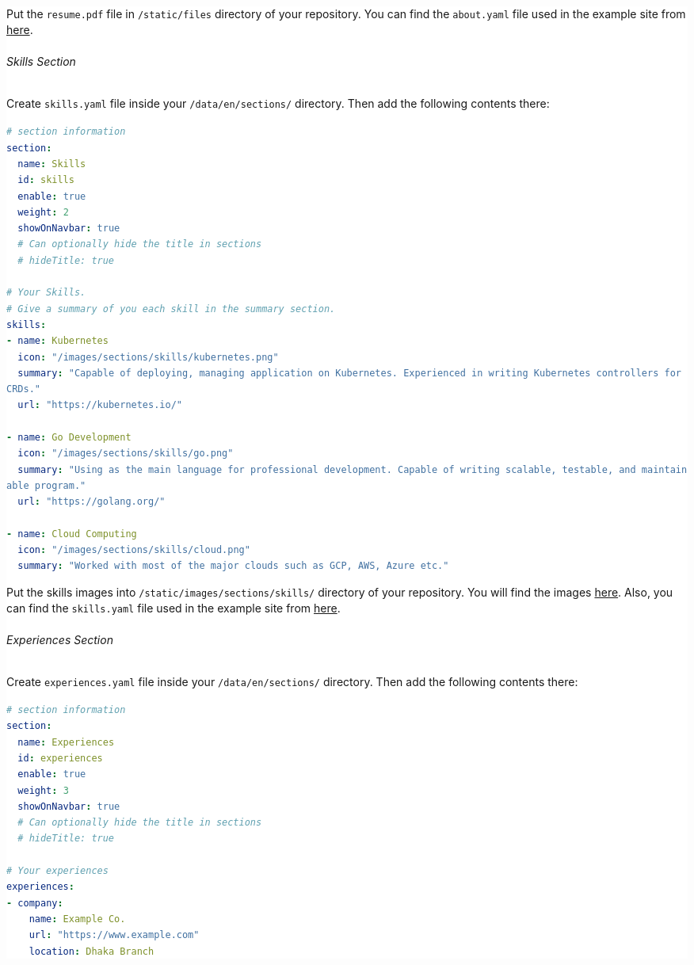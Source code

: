 Put the `resume.pdf` file in `/static/files` directory of your repository. You can find the `about.yaml` file used in the example site from [here](https://github.com/hugo-toha/hugo-toha.github.io/blob/source/data/en/sections/about.yaml).

###### Skills Section

Create `skills.yaml` file inside your `/data/en/sections/` directory. Then add the following contents there:

```yaml
# section information
section:
  name: Skills
  id: skills
  enable: true
  weight: 2
  showOnNavbar: true
  # Can optionally hide the title in sections
  # hideTitle: true

# Your Skills.
# Give a summary of you each skill in the summary section.
skills:
- name: Kubernetes
  icon: "/images/sections/skills/kubernetes.png"
  summary: "Capable of deploying, managing application on Kubernetes. Experienced in writing Kubernetes controllers for CRDs."
  url: "https://kubernetes.io/"

- name: Go Development
  icon: "/images/sections/skills/go.png"
  summary: "Using as the main language for professional development. Capable of writing scalable, testable, and maintainable program."
  url: "https://golang.org/"

- name: Cloud Computing
  icon: "/images/sections/skills/cloud.png"
  summary: "Worked with most of the major clouds such as GCP, AWS, Azure etc."
```

Put the skills images into `/static/images/sections/skills/` directory of your repository. You will find the images [here](https://github.com/hugo-toha/hugo-toha.github.io/tree/source/static/images/sections/skills). Also, you can find the `skills.yaml` file used in the example site from [here](https://github.com/hugo-toha/hugo-toha.github.io/blob/source/data/en/sections/skills.yaml).

###### Experiences Section

Create `experiences.yaml` file inside your `/data/en/sections/` directory. Then add the following contents there:

```yaml
# section information
section:
  name: Experiences
  id: experiences
  enable: true
  weight: 3
  showOnNavbar: true
  # Can optionally hide the title in sections
  # hideTitle: true 

# Your experiences
experiences:
- company:
    name: Example Co.
    url: "https://www.example.com"
    location: Dhaka Branch
```
